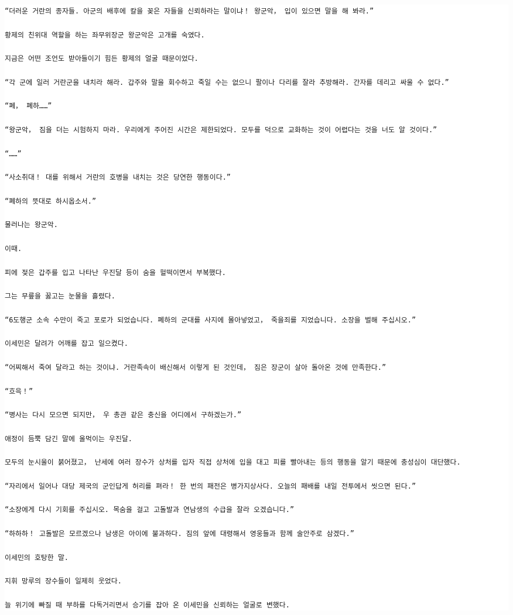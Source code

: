 	“더러운 거란의 종자들. 아군의 배후에 칼을 꽂은 자들을 신뢰하라는 말이냐！ 왕군악， 입이 있으면 말을 해 봐라.”

	황제의 친위대 역할을 하는 좌무위장군 왕군악은 고개를 숙였다.

	지금은 어떤 조언도 받아들이기 힘든 황제의 얼굴 때문이었다.

	“각 군에 일러 거란군을 내치라 해라. 갑주와 말을 회수하고 죽일 수는 없으니 팔이나 다리를 잘라 추방해라. 간자를 데리고 싸울 수 없다.”

	“폐， 폐하……”

	“왕군악， 짐을 더는 시험하지 마라. 우리에게 주어진 시간은 제한되었다. 모두를 덕으로 교화하는 것이 어렵다는 것을 너도 알 것이다.”

	“……”

	“사소취대！ 대를 위해서 거란의 호병을 내치는 것은 당연한 행동이다.”

	“폐하의 뜻대로 하시옵소서.”

	물러나는 왕군악.

	이때.

	피에 젖은 갑주를 입고 나타난 우진달 등이 숨을 헐떡이면서 부복했다.

	그는 무릎을 꿇고는 눈물을 흘렸다.

	“6도행군 소속 수만이 죽고 포로가 되었습니다. 폐하의 군대를 사지에 몰아넣었고， 죽을죄를 지었습니다. 소장을 벌해 주십시오.”

	이세민은 달려가 어깨를 잡고 일으켰다.

	“어찌해서 죽여 달라고 하는 것이냐. 거란족속이 배신해서 이렇게 된 것인데， 짐은 장군이 살아 돌아온 것에 만족한다.”

	“흐윽！”

	“병사는 다시 모으면 되지만， 우 총관 같은 충신을 어디에서 구하겠는가.”

	애정이 듬뿍 담긴 말에 울먹이는 우진달.

	모두의 눈시울이 붉어졌고， 난세에 여러 장수가 상처를 입자 직접 상처에 입을 대고 피를 빨아내는 등의 행동을 알기 때문에 충성심이 대단했다.

	“자리에서 일어나 대당 제국의 군인답게 허리를 펴라！ 한 번의 패전은 병가지상사다. 오늘의 패배를 내일 전투에서 씻으면 된다.”

	“소장에게 다시 기회를 주십시오. 목숨을 걸고 고돌발과 연남생의 수급을 잘라 오겠습니다.”

	“하하하！ 고돌발은 모르겠으나 남생은 아이에 불과하다. 짐의 앞에 대령해서 영웅들과 함께 술안주로 삼겠다.”

	이세민의 호탕한 말.

	지휘 망루의 장수들이 일제히 웃었다.

	늘 위기에 빠질 때 부하를 다독거리면서 승기를 잡아 온 이세민을 신뢰하는 얼굴로 변했다.